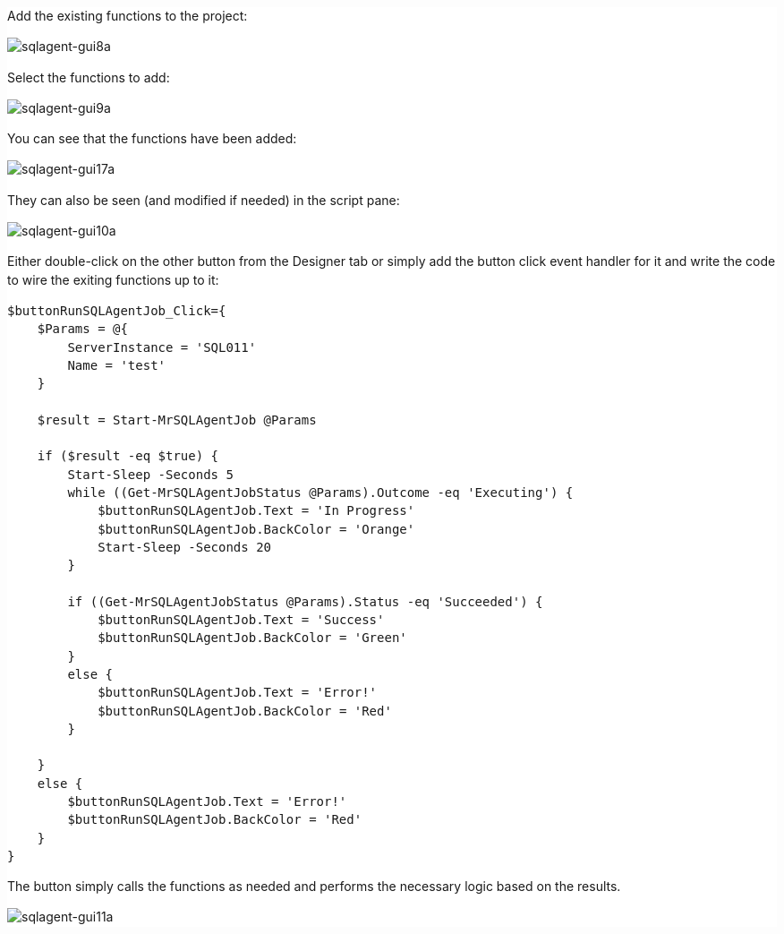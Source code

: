 Add the existing functions to the project:

<img class="alignnone size-full wp-image-14732" src="http://mikefrobbins.com/wp-content/uploads/2016/11/sqlagent-gui8a.png" alt="sqlagent-gui8a" width="236" height="388" />

Select the functions to add:

<img class="alignnone size-full wp-image-14733" src="http://mikefrobbins.com/wp-content/uploads/2016/11/sqlagent-gui9a.png" alt="sqlagent-gui9a" width="656" height="372" />

You can see that the functions have been added:

<img class="alignnone size-full wp-image-14762" src="http://mikefrobbins.com/wp-content/uploads/2016/11/sqlagent-gui17a.png" alt="sqlagent-gui17a" width="236" height="388" />

They can also be seen (and modified if needed) in the script pane:

<img class="alignnone size-full wp-image-14734" src="http://mikefrobbins.com/wp-content/uploads/2016/11/sqlagent-gui10a.png" alt="sqlagent-gui10a" width="859" height="245" />

Either double-click on the other button from the Designer tab or simply add the button click event handler for it and write the code to wire the exiting functions up to it:
<pre class="lang:ps decode:true ">$buttonRunSQLAgentJob_Click={
	$Params = @{
		ServerInstance = 'SQL011'
		Name = 'test'
	}
	
	$result = Start-MrSQLAgentJob @Params
	
	if ($result -eq $true) {
		Start-Sleep -Seconds 5
		while ((Get-MrSQLAgentJobStatus @Params).Outcome -eq 'Executing') {
			$buttonRunSQLAgentJob.Text = 'In Progress'
			$buttonRunSQLAgentJob.BackColor = 'Orange'
			Start-Sleep -Seconds 20
		}
		
		if ((Get-MrSQLAgentJobStatus @Params).Status -eq 'Succeeded') {
			$buttonRunSQLAgentJob.Text = 'Success'
			$buttonRunSQLAgentJob.BackColor = 'Green'
		}
		else {
			$buttonRunSQLAgentJob.Text = 'Error!'
			$buttonRunSQLAgentJob.BackColor = 'Red'
		}
		
	}
	else {
		$buttonRunSQLAgentJob.Text = 'Error!'
		$buttonRunSQLAgentJob.BackColor = 'Red'
	}
}</pre>
The button simply calls the functions as needed and performs the necessary logic based on the results.

<img class="alignnone size-full wp-image-14735" src="http://mikefrobbins.com/wp-content/uploads/2016/11/sqlagent-gui11a.png" alt="sqlagent-gui11a" width="859" height="281" />
